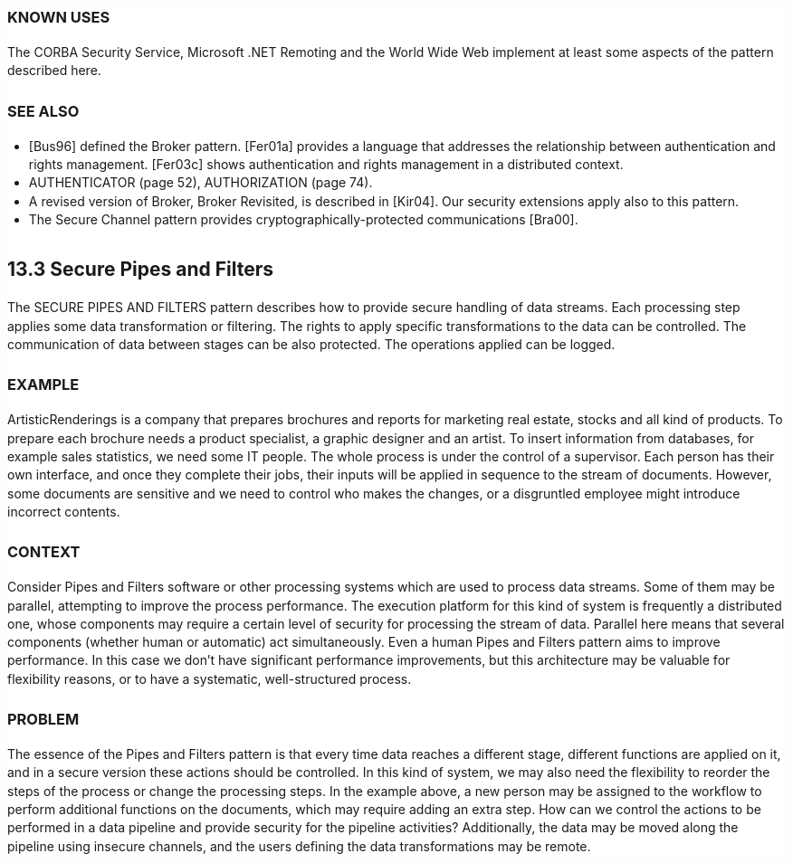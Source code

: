 ### KNOWN USES

The CORBA Security Service, Microsoft .NET Remoting and the World Wide Web implement at least some aspects of the pattern described here.

### SEE ALSO

- [Bus96] defined the Broker pattern. [Fer01a] provides a language that addresses the relationship between authentication and rights management. [Fer03c] shows authentication and rights management in a distributed context.
- AUTHENTICATOR (page 52), AUTHORIZATION (page 74).
- A revised version of Broker, Broker Revisited, is described in [Kir04]. Our security extensions apply also to this pattern.
- The Secure Channel pattern provides cryptographically-protected communications [Bra00].

## 13.3 Secure Pipes and Filters

The SECURE PIPES AND FILTERS pattern describes how to provide secure handling of data streams. Each processing step applies some data transformation or filtering. The rights to apply specific transformations to the data can be controlled. The communication of data between stages can be also protected. The operations applied can be logged.

### EXAMPLE

ArtisticRenderings is a company that prepares brochures and reports for marketing real estate, stocks and all kind of products. To prepare each brochure needs a product specialist, a graphic designer and an artist. To insert information from databases, for example sales statistics, we need some IT people. The whole process is under the control of a supervisor. Each person has their own interface, and once they complete their jobs, their inputs will be applied in sequence to the stream of documents. However, some documents are sensitive and we need to control who makes the changes, or a disgruntled employee might introduce incorrect contents.

### CONTEXT

Consider Pipes and Filters software or other processing systems which are used to process data streams. Some of them may be parallel, attempting to improve the process performance. The execution platform for this kind of system is frequently a distributed one, whose components may require a certain level of security for processing the stream of data. Parallel here means that several components (whether human or automatic) act simultaneously. Even a human Pipes and Filters pattern aims to improve performance. In this case we don’t have significant performance improvements, but this architecture may be valuable for flexibility reasons, or to have a systematic, well-structured process.

### PROBLEM

The essence of the Pipes and Filters pattern is that every time data reaches a different stage, different functions are applied on it, and in a secure version these actions should be controlled. In this kind of system, we may also need the flexibility to reorder the steps of the process or change the processing steps. In the example above, a new person may be assigned to the workflow to perform additional functions on the documents, which may require adding an extra step. How can we control the actions to be performed in a data pipeline and provide security for the pipeline activities? Additionally, the data may be moved along the pipeline using insecure channels, and the users defining the data transformations may be remote.

